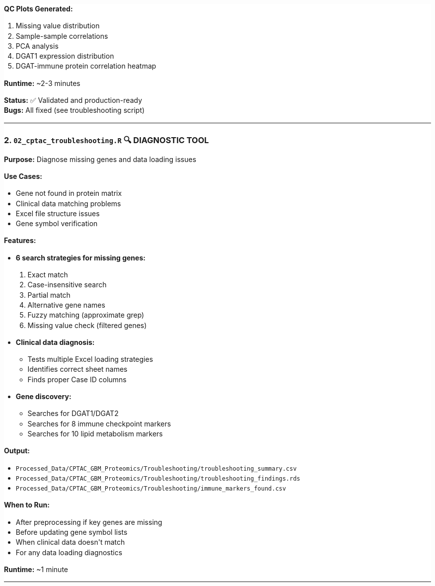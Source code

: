 **QC Plots Generated:**
1. Missing value distribution
2. Sample-sample correlations
3. PCA analysis
4. DGAT1 expression distribution
5. DGAT-immune protein correlation heatmap

**Runtime:** ~2-3 minutes

**Status:** ✅ Validated and production-ready  
**Bugs:** All fixed (see troubleshooting script)

---

### 2. `02_cptac_troubleshooting.R` 🔍 DIAGNOSTIC TOOL

**Purpose:** Diagnose missing genes and data loading issues

**Use Cases:**
- Gene not found in protein matrix
- Clinical data matching problems
- Excel file structure issues
- Gene symbol verification

**Features:**
- **6 search strategies for missing genes:**
  1. Exact match
  2. Case-insensitive search
  3. Partial match
  4. Alternative gene names
  5. Fuzzy matching (approximate grep)
  6. Missing value check (filtered genes)

- **Clinical data diagnosis:**
  - Tests multiple Excel loading strategies
  - Identifies correct sheet names
  - Finds proper Case ID columns

- **Gene discovery:**
  - Searches for DGAT1/DGAT2
  - Searches for 8 immune checkpoint markers
  - Searches for 10 lipid metabolism markers

**Output:**
- `Processed_Data/CPTAC_GBM_Proteomics/Troubleshooting/troubleshooting_summary.csv`
- `Processed_Data/CPTAC_GBM_Proteomics/Troubleshooting/troubleshooting_findings.rds`
- `Processed_Data/CPTAC_GBM_Proteomics/Troubleshooting/immune_markers_found.csv`

**When to Run:**
- After preprocessing if key genes are missing
- Before updating gene symbol lists
- When clinical data doesn't match
- For any data loading diagnostics

**Runtime:** ~1 minute

---